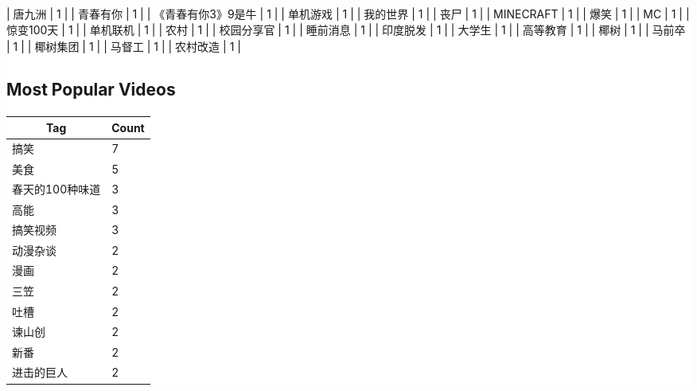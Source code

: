 | 唐九洲 | 1 |
| 青春有你 | 1 |
| 《青春有你3》9是牛 | 1 |
| 单机游戏 | 1 |
| 我的世界 | 1 |
| 丧尸 | 1 |
| MINECRAFT | 1 |
| 爆笑 | 1 |
| MC | 1 |
| 惊变100天 | 1 |
| 单机联机 | 1 |
| 农村 | 1 |
| 校园分享官 | 1 |
| 睡前消息 | 1 |
| 印度脱发 | 1 |
| 大学生 | 1 |
| 高等教育 | 1 |
| 椰树 | 1 |
| 马前卒 | 1 |
| 椰树集团 | 1 |
| 马督工 | 1 |
| 农村改造 | 1 |


## Most Popular Videos
| Tag | Count |
| --- | --- |
| 搞笑 | 7 |
| 美食 | 5 |
| 春天的100种味道 | 3 |
| 高能 | 3 |
| 搞笑视频 | 3 |
| 动漫杂谈 | 2 |
| 漫画 | 2 |
| 三笠 | 2 |
| 吐槽 | 2 |
| 谏山创 | 2 |
| 新番 | 2 |
| 进击的巨人 | 2 |